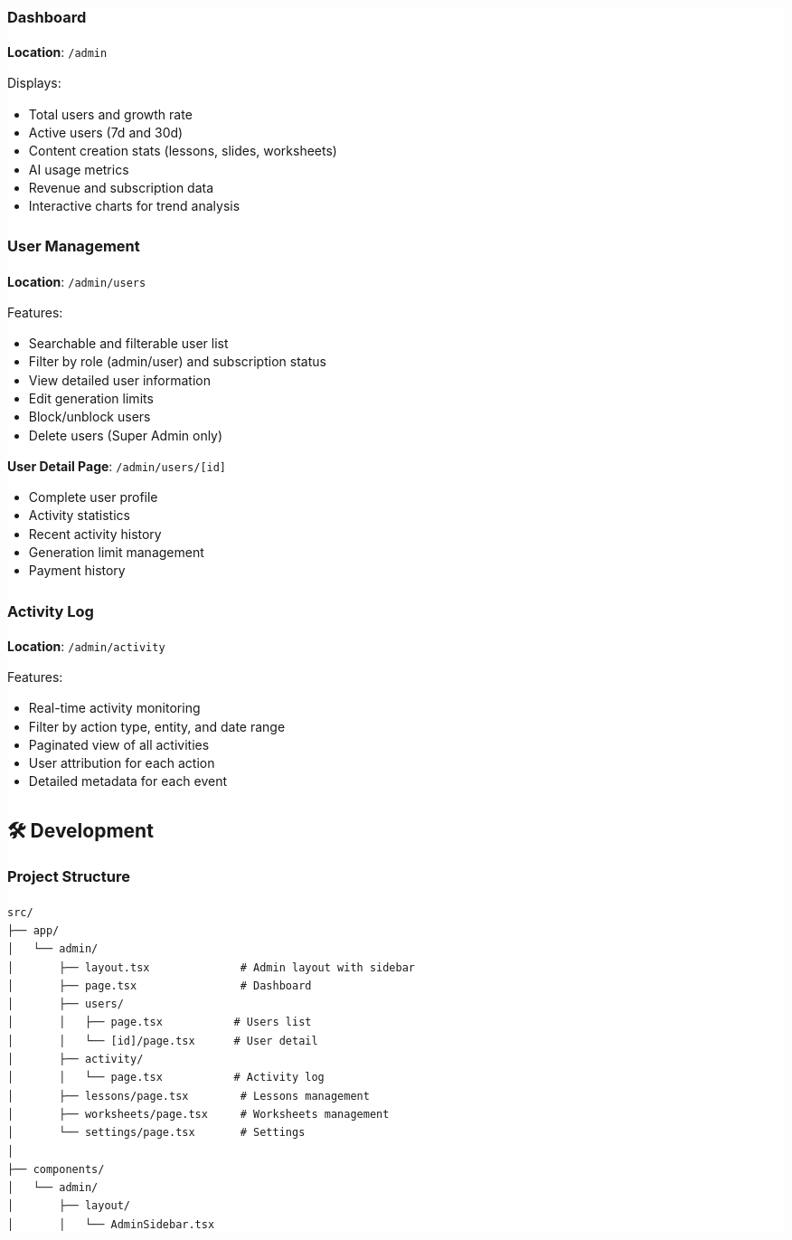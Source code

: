 ### Dashboard

**Location**: `/admin`

Displays:
- Total users and growth rate
- Active users (7d and 30d)
- Content creation stats (lessons, slides, worksheets)
- AI usage metrics
- Revenue and subscription data
- Interactive charts for trend analysis

### User Management

**Location**: `/admin/users`

Features:
- Searchable and filterable user list
- Filter by role (admin/user) and subscription status
- View detailed user information
- Edit generation limits
- Block/unblock users
- Delete users (Super Admin only)

**User Detail Page**: `/admin/users/[id]`
- Complete user profile
- Activity statistics
- Recent activity history
- Generation limit management
- Payment history

### Activity Log

**Location**: `/admin/activity`

Features:
- Real-time activity monitoring
- Filter by action type, entity, and date range
- Paginated view of all activities
- User attribution for each action
- Detailed metadata for each event

## 🛠️ Development

### Project Structure

```
src/
├── app/
│   └── admin/
│       ├── layout.tsx              # Admin layout with sidebar
│       ├── page.tsx                # Dashboard
│       ├── users/
│       │   ├── page.tsx           # Users list
│       │   └── [id]/page.tsx      # User detail
│       ├── activity/
│       │   └── page.tsx           # Activity log
│       ├── lessons/page.tsx        # Lessons management
│       ├── worksheets/page.tsx     # Worksheets management
│       └── settings/page.tsx       # Settings
│
├── components/
│   └── admin/
│       ├── layout/
│       │   └── AdminSidebar.tsx
```